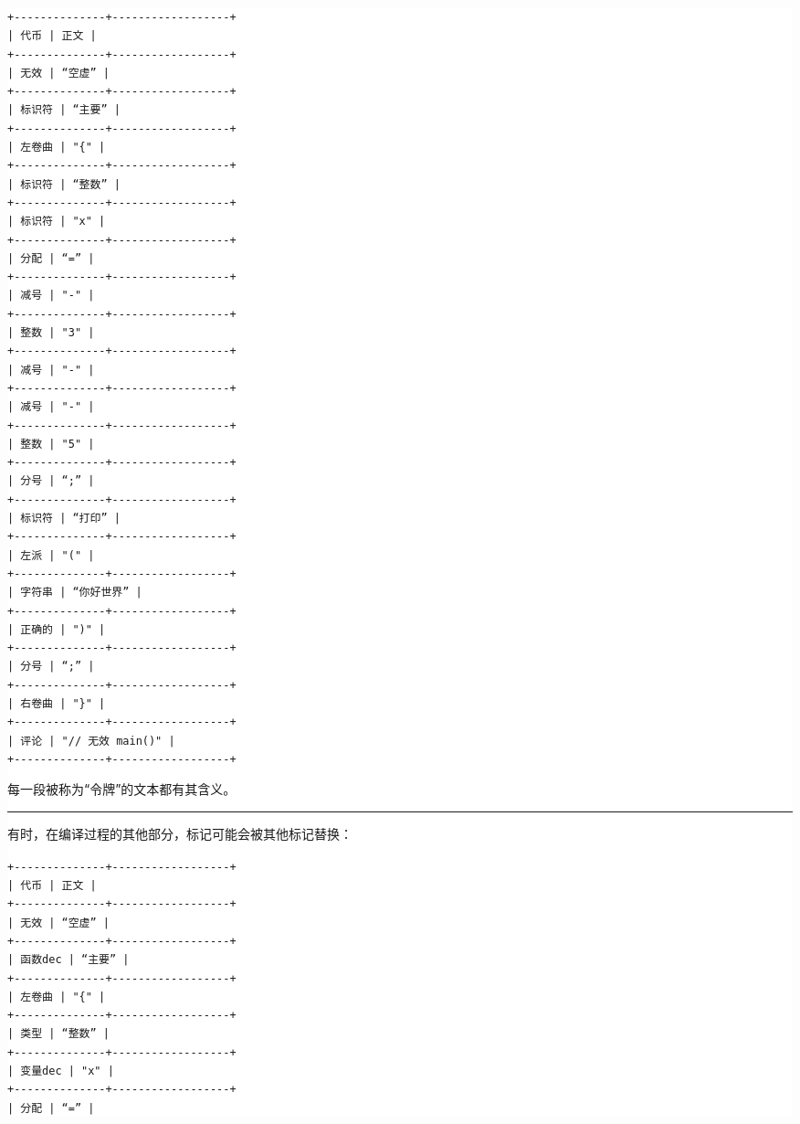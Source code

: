 ```
+--------------+------------------+
| 代币 | 正文 |
+--------------+------------------+
| 无效 | “空虚” |
+--------------+------------------+
| 标识符 | “主要” |
+--------------+------------------+
| 左卷曲 | "{" |
+--------------+------------------+
| 标识符 | “整数” |
+--------------+------------------+
| 标识符 | "x" |
+--------------+------------------+
| 分配 | “=” |
+--------------+------------------+
| 减号 | "-" |
+--------------+------------------+
| 整数 | "3" |
+--------------+------------------+
| 减号 | "-" |
+--------------+------------------+
| 减号 | "-" |
+--------------+------------------+
| 整数 | "5" |
+--------------+------------------+
| 分号 | “;” |
+--------------+------------------+
| 标识符 | “打印” |
+--------------+------------------+
| 左派 | "(" |
+--------------+------------------+
| 字符串 | “你好世界” |
+--------------+------------------+
| 正确的 | ")" |
+--------------+------------------+
| 分号 | “;” |
+--------------+------------------+
| 右卷曲 | "}" |
+--------------+------------------+
| 评论 | "// 无效 main()" |
+--------------+------------------+

```

每一段被称为“令牌”的文本都有其含义。

* * *

有时，在编译过程的其他部分，标记可能会被其他标记替换：

```
+--------------+------------------+
| 代币 | 正文 |
+--------------+------------------+
| 无效 | “空虚” |
+--------------+------------------+
| 函数dec | “主要” |
+--------------+------------------+
| 左卷曲 | "{" |
+--------------+------------------+
| 类型 | “整数” |
+--------------+------------------+
| 变量dec | "x" |
+--------------+------------------+
| 分配 | “=” |
```